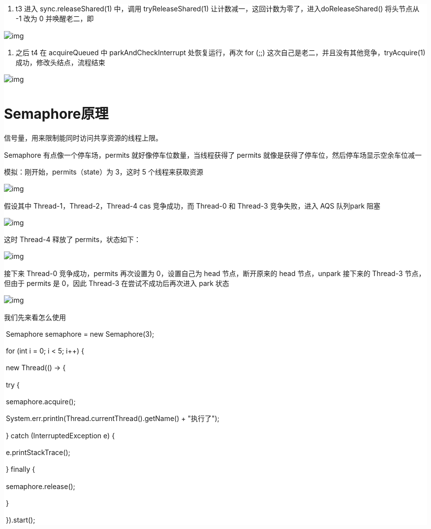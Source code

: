1. t3 进入 sync.releaseShared(1) 中，调用 tryReleaseShared(1) 让计数减一，这回计数为零了，进入doReleaseShared() 将头节点从 -1 改为 0 并唤醒老二，即

![img](https://vipkshttps8.wiz.cn/editor/63531d60-bd31-11ea-aa67-1778e2b2bbbd/20aa8caa-8757-4902-b032-92d733f8b349/resources/5EdEifmIRetQ9JjA19xr8ftyuKsd_ks1MqHvOr63J8w.png?token=W.hfyxpaKeZ1ALEo-GLY7TuIA8SX33YHKhnov6_ndm3LeF2E0ocVrbQuP2ZExmv08)

1. 之后 t4 在 acquireQueued 中 parkAndCheckInterrupt 处恢复运行，再次 for (;;) 这次自己是老二，并且没有其他竞争，tryAcquire(1) 成功，修改头结点，流程结束

![img](https://vipkshttps8.wiz.cn/editor/63531d60-bd31-11ea-aa67-1778e2b2bbbd/20aa8caa-8757-4902-b032-92d733f8b349/resources/6rX9FI_lclHF8zqhuHrGRj6cqbK51S47SjmwpFoxI4U.png?token=W.hfyxpaKeZ1ALEo-GLY7TuIA8SX33YHKhnov6_ndm3LeF2E0ocVrbQuP2ZExmv08)

# Semaphore原理

信号量，用来限制能同时访问共享资源的线程上限。

Semaphore 有点像一个停车场，permits 就好像停车位数量，当线程获得了 permits 就像是获得了停车位，然后停车场显示空余车位减一

模拟：刚开始，permits（state）为 3，这时 5 个线程来获取资源

![img](https://vipkshttps8.wiz.cn/editor/63531d60-bd31-11ea-aa67-1778e2b2bbbd/20aa8caa-8757-4902-b032-92d733f8b349/resources/Z_rqI7QLkhf187olM8D6B3UKMXJ7Ak_a-dnEMNEI8Yo.png?token=W.hfyxpaKeZ1ALEo-GLY7TuIA8SX33YHKhnov6_ndm3LeF2E0ocVrbQuP2ZExmv08)

假设其中 Thread-1，Thread-2，Thread-4 cas 竞争成功，而 Thread-0 和 Thread-3 竞争失败，进入 AQS 队列park 阻塞

![img](https://vipkshttps8.wiz.cn/editor/63531d60-bd31-11ea-aa67-1778e2b2bbbd/20aa8caa-8757-4902-b032-92d733f8b349/resources/B-aob5MasR4iH_o8VUJK7qyfYoL7FB5Ktwz5zkvlbMw.png?token=W.hfyxpaKeZ1ALEo-GLY7TuIA8SX33YHKhnov6_ndm3LeF2E0ocVrbQuP2ZExmv08)

这时 Thread-4 释放了 permits，状态如下：

![img](https://vipkshttps8.wiz.cn/editor/63531d60-bd31-11ea-aa67-1778e2b2bbbd/20aa8caa-8757-4902-b032-92d733f8b349/resources/q1R0bW4SjUQKkPNSeOIDexjAU46R5nzOdsqZyiwEZME.png?token=W.hfyxpaKeZ1ALEo-GLY7TuIA8SX33YHKhnov6_ndm3LeF2E0ocVrbQuP2ZExmv08)

接下来 Thread-0 竞争成功，permits 再次设置为 0，设置自己为 head 节点，断开原来的 head 节点，unpark 接下来的 Thread-3 节点，但由于 permits 是 0，因此 Thread-3 在尝试不成功后再次进入 park 状态

![img](https://vipkshttps8.wiz.cn/editor/63531d60-bd31-11ea-aa67-1778e2b2bbbd/20aa8caa-8757-4902-b032-92d733f8b349/resources/Za6PAAZRHQAQams18dzuxJDiaIaJShzmBwiyyeKGVzc.png?token=W.hfyxpaKeZ1ALEo-GLY7TuIA8SX33YHKhnov6_ndm3LeF2E0ocVrbQuP2ZExmv08)

我们先来看怎么使用

​     Semaphore semaphore = new Semaphore(3);

​     for (int i = 0; i < 5; i++) {

​       new Thread(() -> {

​         try {

​          semaphore.acquire();

​           System.err.println(Thread.currentThread().getName() + "执行了");

​         } catch (InterruptedException e) {

​          e.printStackTrace();

​         } finally {

​          semaphore.release();

​         }

​       }).start();
